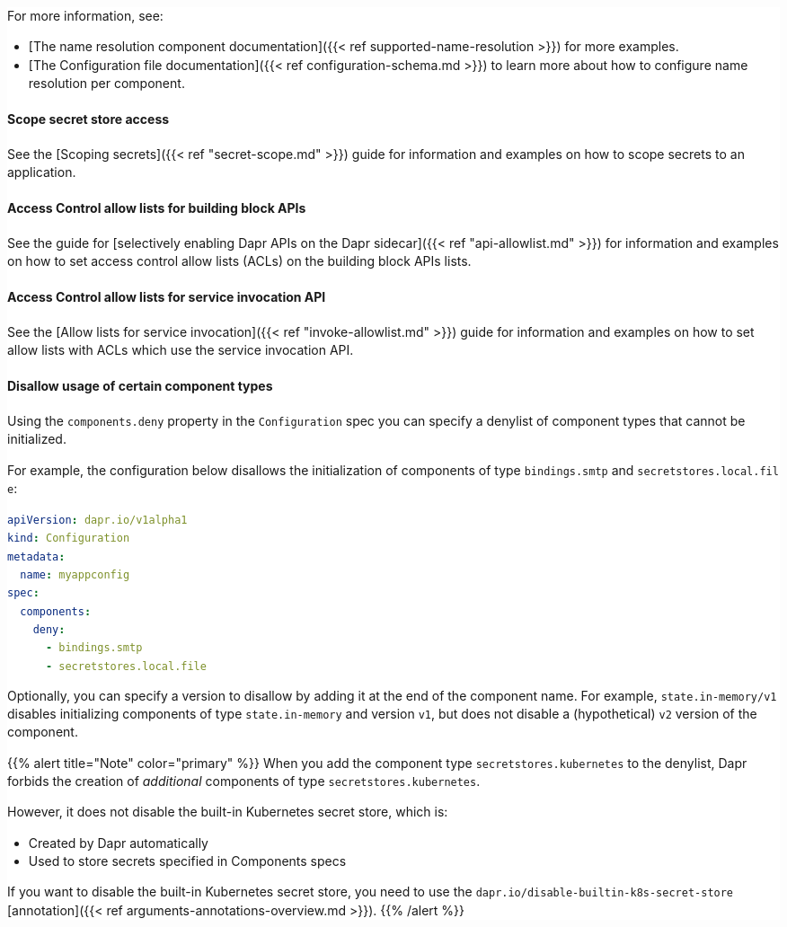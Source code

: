 For more information, see:
- [The name resolution component documentation]({{< ref supported-name-resolution >}}) for more examples.
- [The Configuration file documentation]({{< ref configuration-schema.md >}}) to learn more about how to configure name resolution per component.

#### Scope secret store access

See the [Scoping secrets]({{< ref "secret-scope.md" >}}) guide for information and examples on how to scope secrets to an application.

#### Access Control allow lists for building block APIs

See the guide for [selectively enabling Dapr APIs on the Dapr sidecar]({{< ref "api-allowlist.md" >}}) for information and examples on how to set access control allow lists (ACLs) on the building block APIs lists.

#### Access Control allow lists for service invocation API

See the [Allow lists for service invocation]({{< ref "invoke-allowlist.md" >}}) guide for information and examples on how to set allow lists with ACLs which use the service invocation API.

#### Disallow usage of certain component types

Using the `components.deny` property in the `Configuration` spec you can specify a denylist of component types that cannot be initialized.

For example, the configuration below disallows the initialization of components of type `bindings.smtp` and `secretstores.local.file`:

```yaml
apiVersion: dapr.io/v1alpha1
kind: Configuration
metadata:
  name: myappconfig
spec: 
  components:
    deny:
      - bindings.smtp
      - secretstores.local.file
```

Optionally, you can specify a version to disallow by adding it at the end of the component name. For example, `state.in-memory/v1` disables initializing components of type `state.in-memory` and version `v1`, but does not disable a (hypothetical) `v2` version of the component.

{{% alert title="Note" color="primary" %}}
 When you add the component type `secretstores.kubernetes` to the denylist, Dapr forbids the creation of _additional_ components of type `secretstores.kubernetes`. 

 However, it does not disable the built-in Kubernetes secret store, which is:
 - Created by Dapr automatically
 - Used to store secrets specified in Components specs
 
 If you want to disable the built-in Kubernetes secret store, you need to use the `dapr.io/disable-builtin-k8s-secret-store` [annotation]({{< ref arguments-annotations-overview.md >}}).
{{% /alert %}} 
